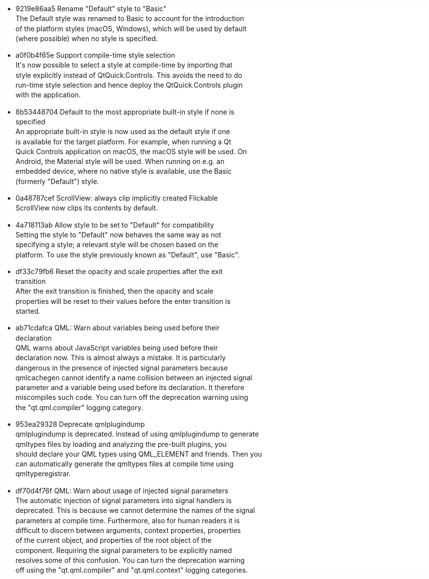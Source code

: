 * 9219e86aa5 Rename "Default" style to "Basic"  
The Default style was renamed to Basic to account for the introduction  
of the platform styles (macOS, Windows), which will be used by default  
(where possible) when no style is specified.  
  
* a0f0b4f65e Support compile-time style selection  
It's now possible to select a style at compile-time by importing that  
style explicitly instead of QtQuick.Controls. This avoids the need to do  
run-time style selection and hence deploy the QtQuick.Controls plugin  
with the application.  
  
* 8b53448704 Default to the most appropriate built-in style if none is  
specified  
An appropriate built-in style is now used as the default style if one  
is available for the target platform. For example, when running a Qt  
Quick Controls application on macOS, the macOS style will be used. On  
Android, the Material style will be used. When running on e.g. an  
embedded device, where no native style is available, use the Basic  
(formerly "Default") style.  
  
* 0a48787cef ScrollView: always clip implicitly created Flickable  
ScrollView now clips its contents by default.  
  
* 4a718113ab Allow style to be set to "Default" for compatibility  
Setting the style to "Default" now behaves the same way as not  
specifying a style; a relevant style will be chosen based on the  
platform. To use the style previously known as "Default", use "Basic".  
  
* df33c79fb6 Reset the opacity and scale properties after the exit  
transition  
After the exit transition is finished, then the opacity and scale  
properties will be reset to their values before the enter transition is  
started.  
  
* ab71cdafca QML: Warn about variables being used before their  
declaration  
QML warns about JavaScript variables being used before their  
declaration now. This is almost always a mistake. It is particularly  
dangerous in the presence of injected signal parameters because  
qmlcachegen cannot identify a name collision between an injected signal  
parameter and a variable being used before its declaration. It therefore  
miscompiles such code. You can turn off the deprecation warning using  
the "qt.qml.compiler" logging category.  
  
* 953ea29328 Deprecate qmlplugindump  
qmlplugindump is deprecated. Instead of using qmlplugindump to generate  
qmltypes files by loading and analyzing the pre-built plugins, you  
should declare your QML types using QML_ELEMENT and friends. Then you  
can automatically generate the qmltypes files at compile time using  
qmltyperegistrar.  
  
* df70d4f76f QML: Warn about usage of injected signal parameters  
The automatic injection of signal parameters into signal handlers is  
deprecated. This is because we cannot determine the names of the signal  
parameters at compile time. Furthermore, also for human readers it is  
difficult to discern between arguments, context properties, properties  
of the current object, and properties of the root object of the  
component. Requiring the signal parameters to be explicitly named  
resolves some of this confusion. You can turn the deprecation warning  
off using the "qt.qml.compiler" and "qt.qml.context" logging categories.  
  
